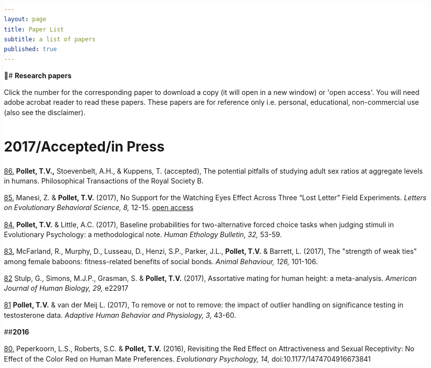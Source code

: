 ```yaml
---
layout: page
title: Paper List
subtitle: a list of papers
published: true
---
```


# **Research papers** 

Click the number for the corresponding paper to download a copy (it will open in a new window) or 'open access'. You will need adobe acrobat reader to read these papers. These papers are for reference only i.e. personal, educational, non-commercial use (also see the disclaimer). 

#

# **2017/Accepted/in Press**


[86.]( ) **Pollet, T.V.,** Stoevenbelt, A.H., & Kuppens, T. (accepted), The potential pitfalls of studying adult sex ratios at aggregate levels in humans. Philosophical Transactions of the Royal Society B.

[85.](http://lebs.hbesj.org/index.php/lebs/article/view/lebs.2017.56/176) Manesi, Z. & **Pollet, T.V.** (2017), No Support for the Watching Eyes Effect Across Three “Lost Letter” Field Experiments. _Letters on Evolutionary Behavioral Science, 8,_ 12-15. [open access](http://lebs.hbesj.org/index.php/lebs/article/view/lebs.2017.56/176) 


[84.]( http://ishe.org/wp-content/uploads/2017/03/HEB_2017_32_1_53-59-1.pdf) **Pollet, T.V.** & Little, A.C. (2017), Baseline probabilities for two-alternative forced choice tasks when judging stimuli in Evolutionary Psychology: a methodological note. _Human Ethology Bulletin, 32,_ 53-59.


[83.](http://www.sciencedirect.com/science/article/pii/S0003347217300362 ) McFarland, R., Murphy, D., Lusseau, D., Henzi, S.P., Parker, J.L., **Pollet, T.V.** & Barrett, L. (2017), The "strength of weak ties" among female baboons: fitness-related benefits of social bonds. _Animal Behaviour, 126,_ 101-106.

[82](http://onlinelibrary.wiley.com/doi/10.1002/ajhb.22917/abstract#) Stulp, G., Simons, M.J.P., Grasman, S. & **Pollet, T.V.** (2017), Assortative mating for human height: a meta-analysis. _American Journal of Human Biology, 29,_ e22917

[81](https://link.springer.com/article/10.1007/s40750-016-0050-z?wt_mc=Internal.Event.1.SEM.ArticleAuthorOnlineFirst) **Pollet, T.V.** & van der Meij L. (2017), To remove or not to remove: the impact of outlier handling on significance testing in testosterone data. _Adaptive Human Behavior and Physiology, 3,_ 43-60.

##**2016**


[80.]( http://journals.sagepub.com/doi/full/10.1177/1474704916673841) Peperkoorn, L.S., Roberts, S.C. & **Pollet, T.V.** (2016), Revisiting the Red Effect on Attractiveness and Sexual Receptivity: No Effect of the Color Red on Human Mate Preferences. _Evolutionary Psychology, 14,_  doi:10.1177/1474704916673841
